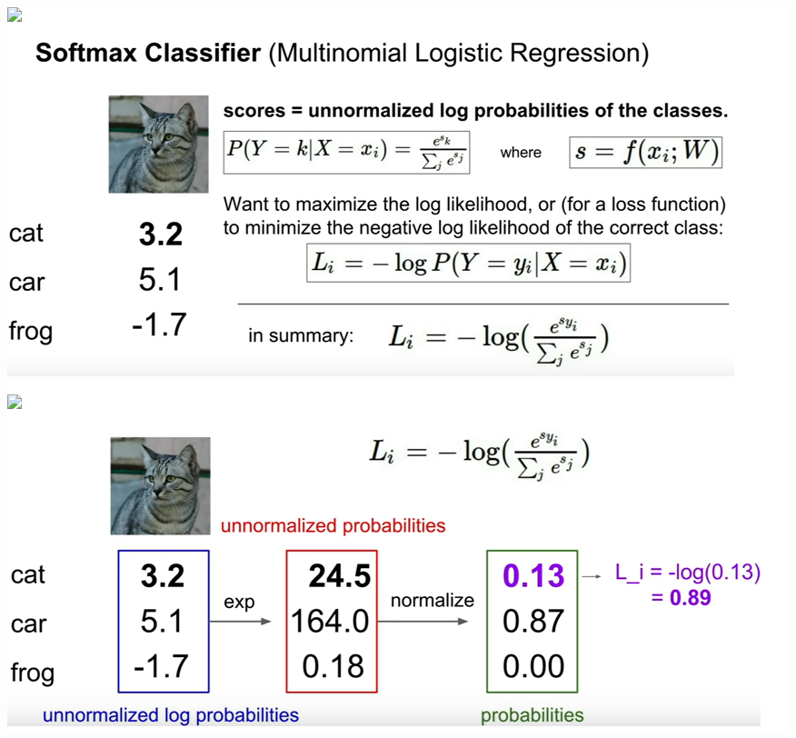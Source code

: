



![]('https://raw.githubusercontent.com/karenyyy/data_science/master/TF_cv/images/cs231/softmax9.png')





![png](https://raw.githubusercontent.com/karenyyy/data_science/master/TF_cv/images/cs231/output_49_0.png)





![]('https://raw.githubusercontent.com/karenyyy/data_science/master/TF_cv/images/cs231/softmax10.png')





![png](https://raw.githubusercontent.com/karenyyy/data_science/master/TF_cv/images/cs231/output_50_0.png)

